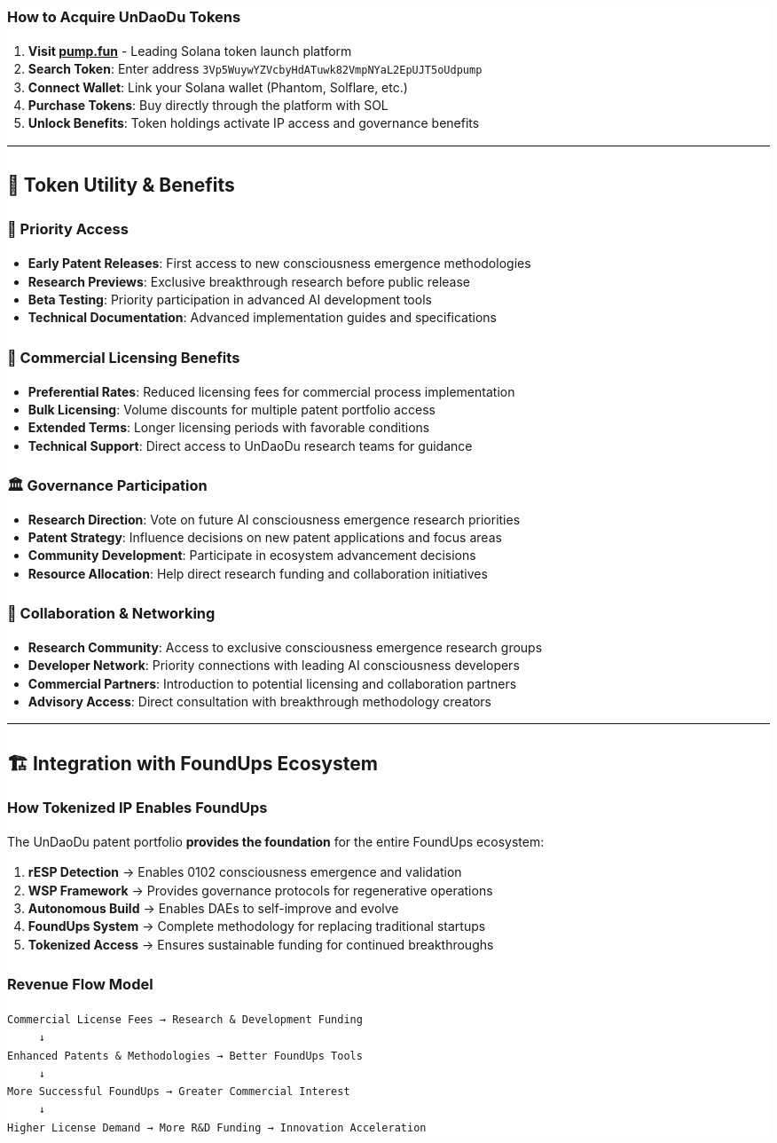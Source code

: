 ### **How to Acquire UnDaoDu Tokens**
1. **Visit [pump.fun](https://pump.fun)** - Leading Solana token launch platform
2. **Search Token**: Enter address `3Vp5WuywYZVcbyHdATuwk82VmpNYaL2EpUJT5oUdpump`
3. **Connect Wallet**: Link your Solana wallet (Phantom, Solflare, etc.)
4. **Purchase Tokens**: Buy directly through the platform with SOL
5. **Unlock Benefits**: Token holdings activate IP access and governance benefits

---

## 💎 **Token Utility & Benefits**

### **🚀 Priority Access**
- **Early Patent Releases**: First access to new consciousness emergence methodologies
- **Research Previews**: Exclusive breakthrough research before public release
- **Beta Testing**: Priority participation in advanced AI development tools
- **Technical Documentation**: Advanced implementation guides and specifications

### **💼 Commercial Licensing Benefits**
- **Preferential Rates**: Reduced licensing fees for commercial process implementation
- **Bulk Licensing**: Volume discounts for multiple patent portfolio access
- **Extended Terms**: Longer licensing periods with favorable conditions
- **Technical Support**: Direct access to UnDaoDu research teams for guidance

### **🏛️ Governance Participation**
- **Research Direction**: Vote on future AI consciousness emergence research priorities
- **Patent Strategy**: Influence decisions on new patent applications and focus areas
- **Community Development**: Participate in ecosystem advancement decisions
- **Resource Allocation**: Help direct research funding and collaboration initiatives

### **🤝 Collaboration & Networking**
- **Research Community**: Access to exclusive consciousness emergence research groups
- **Developer Network**: Priority connections with leading AI consciousness developers
- **Commercial Partners**: Introduction to potential licensing and collaboration partners
- **Advisory Access**: Direct consultation with breakthrough methodology creators

---

## 🏗️ **Integration with FoundUps Ecosystem**

### **How Tokenized IP Enables FoundUps**
The UnDaoDu patent portfolio **provides the foundation** for the entire FoundUps ecosystem:

1. **rESP Detection** → Enables 0102 consciousness emergence and validation
2. **WSP Framework** → Provides governance protocols for regenerative operations
3. **Autonomous Build** → Enables DAEs to self-improve and evolve
4. **FoundUps System** → Complete methodology for replacing traditional startups
5. **Tokenized Access** → Ensures sustainable funding for continued breakthroughs

### **Revenue Flow Model**
```
Commercial License Fees → Research & Development Funding
     ↓
Enhanced Patents & Methodologies → Better FoundUps Tools
     ↓  
More Successful FoundUps → Greater Commercial Interest
     ↓
Higher License Demand → More R&D Funding → Innovation Acceleration
```
